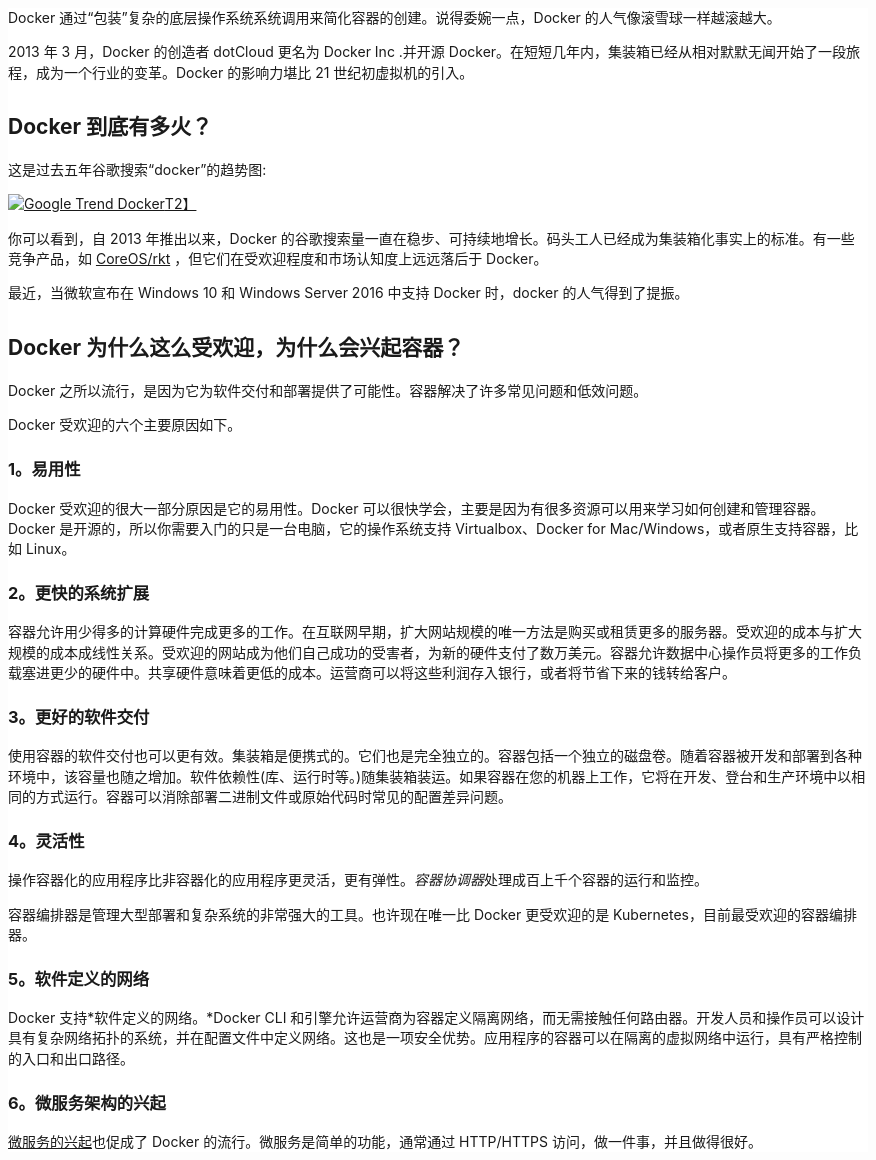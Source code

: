 Docker 通过“包装”复杂的底层操作系统系统调用来简化容器的创建。说得委婉一点，Docker 的人气像滚雪球一样越滚越大。

2013 年 3 月，Docker 的创造者 dotCloud 更名为 Docker Inc .并开源 Docker。在短短几年内，集装箱已经从相对默默无闻开始了一段旅程，成为一个行业的变革。Docker 的影响力堪比 21 世纪初虚拟机的引入。

## Docker 到底有多火？

这是过去五年谷歌搜索“docker”的趋势图:

[![Google Trend Docker](../Images/0704474406763114015295312208c579.png)T2】](https://res.cloudinary.com/practicaldev/image/fetch/s--1oqxtT_Y--/c_limit%2Cf_auto%2Cfl_progressive%2Cq_auto%2Cw_880/https://raygun.com/blog/images/what-is-docker/dockergoogletrend.png)

你可以看到，自 2013 年推出以来，Docker 的谷歌搜索量一直在稳步、可持续地增长。码头工人已经成为集装箱化事实上的标准。有一些竞争产品，如 [CoreOS/rkt](https://coreos.com/rkt/docs/latest/) ，但它们在受欢迎程度和市场认知度上远远落后于 Docker。

最近，当微软宣布在 Windows 10 和 Windows Server 2016 中支持 Docker 时，docker 的人气得到了提振。

## Docker 为什么这么受欢迎，为什么会兴起容器？

Docker 之所以流行，是因为它为软件交付和部署提供了可能性。容器解决了许多常见问题和低效问题。

Docker 受欢迎的六个主要原因如下。

### [](#1-ease-of-use)1。易用性

Docker 受欢迎的很大一部分原因是它的易用性。Docker 可以很快学会，主要是因为有很多资源可以用来学习如何创建和管理容器。Docker 是开源的，所以你需要入门的只是一台电脑，它的操作系统支持 Virtualbox、Docker for Mac/Windows，或者原生支持容器，比如 Linux。

### [](#2-faster-scaling-of-systems)2。更快的系统扩展

容器允许用少得多的计算硬件完成更多的工作。在互联网早期，扩大网站规模的唯一方法是购买或租赁更多的服务器。受欢迎的成本与扩大规模的成本成线性关系。受欢迎的网站成为他们自己成功的受害者，为新的硬件支付了数万美元。容器允许数据中心操作员将更多的工作负载塞进更少的硬件中。共享硬件意味着更低的成本。运营商可以将这些利润存入银行，或者将节省下来的钱转给客户。

### [](#3-better-software-delivery)3。更好的软件交付

使用容器的软件交付也可以更有效。集装箱是便携式的。它们也是完全独立的。容器包括一个独立的磁盘卷。随着容器被开发和部署到各种环境中，该容量也随之增加。软件依赖性(库、运行时等。)随集装箱装运。如果容器在您的机器上工作，它将在开发、登台和生产环境中以相同的方式运行。容器可以消除部署二进制文件或原始代码时常见的配置差异问题。

### [](#4-flexibility)4。灵活性

操作容器化的应用程序比非容器化的应用程序更灵活，更有弹性。*容器协调器*处理成百上千个容器的运行和监控。

容器编排器是管理大型部署和复杂系统的非常强大的工具。也许现在唯一比 Docker 更受欢迎的是 Kubernetes，目前最受欢迎的容器编排器。

### [](#5-softwaredefined-networking)5。软件定义的网络

Docker 支持*软件定义的网络。*Docker CLI 和引擎允许运营商为容器定义隔离网络，而无需接触任何路由器。开发人员和操作员可以设计具有复杂网络拓扑的系统，并在配置文件中定义网络。这也是一项安全优势。应用程序的容器可以在隔离的虚拟网络中运行，具有严格控制的入口和出口路径。

### [](#6-the-rise-of-microservices-architecture)6。微服务架构的兴起

[微服务的兴起](https://raygun.com/blog/what-are-microservices/)也促成了 Docker 的流行。微服务是简单的功能，通常通过 HTTP/HTTPS 访问，做一件事，并且做得很好。
